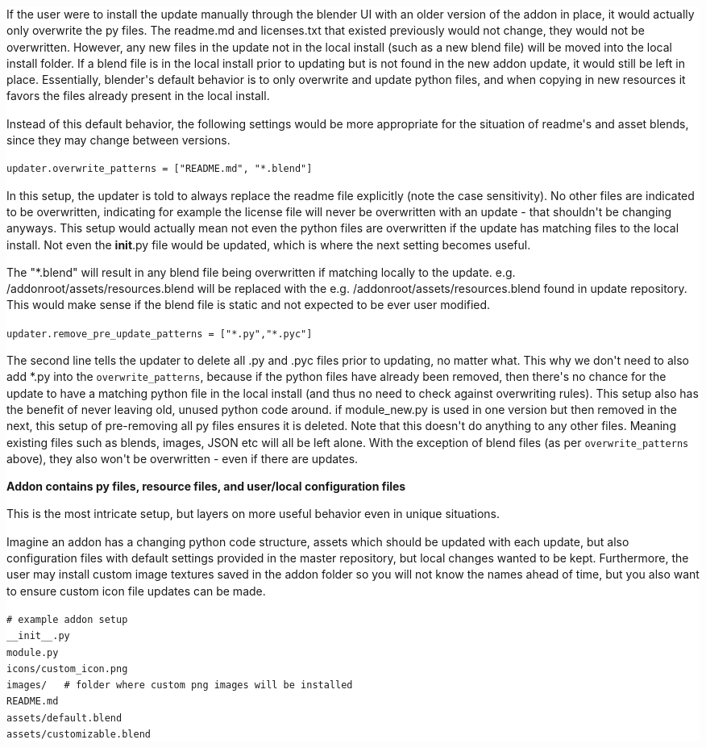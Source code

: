 If the user were to install the update manually through the blender UI with an older version of the addon in place, it would actually only overwrite the py files. The readme.md and licenses.txt that existed previously would not change, they would not be overwritten. However, any new files in the update not in the local install (such as a new blend file) will be moved into the local install folder. If a blend file is in the local install prior to updating but is not found in the new addon update, it would still be left in place. Essentially, blender's default behavior is to only overwrite and update python files, and when copying in new resources it favors the files already present in the local install.

Instead of this default behavior, the following settings would be more appropriate for the situation of readme's and asset blends, since they may change between versions.

```
updater.overwrite_patterns = ["README.md", "*.blend"]
```

In this setup, the updater is told to always replace the readme file explicitly (note the case sensitivity). No other files are indicated to be overwritten, indicating for example the license file will never be overwritten with an update - that shouldn't be changing anyways. This setup would actually mean not even the python files are overwritten if the update has matching files to the local install. Not even the __init__.py file would be updated, which is where the next setting becomes useful.

The "*.blend" will result in any blend file being overwritten if matching locally to the update. e.g. /addonroot/assets/resources.blend will be replaced with the e.g. /addonroot/assets/resources.blend found in update repository. This would make sense if the blend file is static and not expected to be ever user modified.

```
updater.remove_pre_update_patterns = ["*.py","*.pyc"]
```

The second line tells the updater to delete all .py and .pyc files prior to updating, no matter what. This why we don't need to also add *.py into the `overwrite_patterns`, because if the python files have already been removed, then there's no chance for the update to have a matching python file in the local install (and thus no need to check against overwriting rules). This setup also has the benefit of never leaving old, unused python code around. if module_new.py is used in one version but then removed in the next, this setup of pre-removing all py files ensures it is deleted. Note that this doesn't do anything to any other files. Meaning existing files such as blends, images, JSON etc will all be left alone. With the exception of blend files (as per `overwrite_patterns` above), they also won't be overwritten - even if there are updates.

**Addon contains py files, resource files, and user/local configuration files**

This is the most intricate setup, but layers on more useful behavior even in unique situations.

Imagine an addon has a changing python code structure, assets which should be updated with each update, but also configuration files with default settings provided in the master repository, but local changes wanted to be kept. Furthermore, the user may install custom image textures saved in the addon folder so you will not know the names ahead of time, but you also want to ensure custom icon file updates can be made.

```
# example addon setup
__init__.py
module.py
icons/custom_icon.png
images/   # folder where custom png images will be installed
README.md
assets/default.blend
assets/customizable.blend

```
